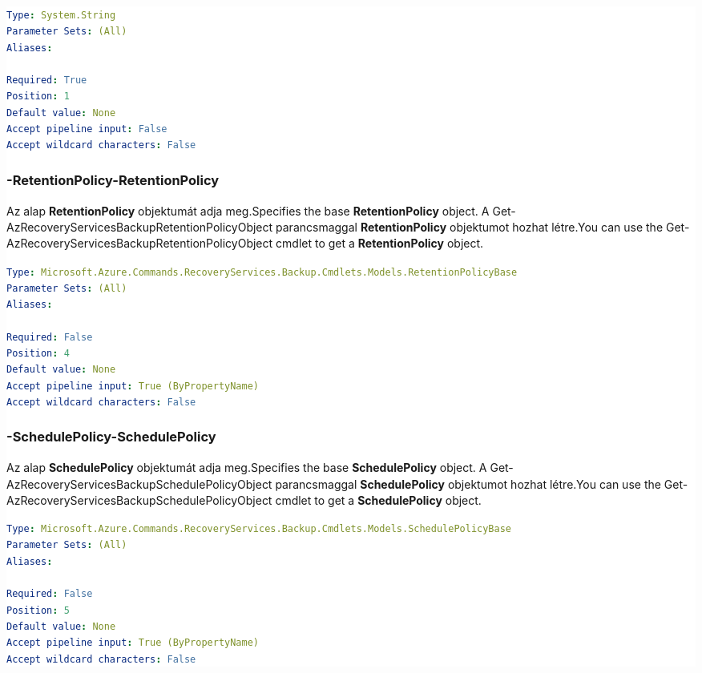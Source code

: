 ```yaml
Type: System.String
Parameter Sets: (All)
Aliases:

Required: True
Position: 1
Default value: None
Accept pipeline input: False
Accept wildcard characters: False
```

### <span data-ttu-id="ad345-132">-RetentionPolicy</span><span class="sxs-lookup"><span data-stu-id="ad345-132">-RetentionPolicy</span></span>
<span data-ttu-id="ad345-133">Az alap **RetentionPolicy** objektumát adja meg.</span><span class="sxs-lookup"><span data-stu-id="ad345-133">Specifies the base **RetentionPolicy** object.</span></span>
<span data-ttu-id="ad345-134">A Get-AzRecoveryServicesBackupRetentionPolicyObject parancsmaggal **RetentionPolicy** objektumot hozhat létre.</span><span class="sxs-lookup"><span data-stu-id="ad345-134">You can use the Get-AzRecoveryServicesBackupRetentionPolicyObject cmdlet to get a **RetentionPolicy** object.</span></span>

```yaml
Type: Microsoft.Azure.Commands.RecoveryServices.Backup.Cmdlets.Models.RetentionPolicyBase
Parameter Sets: (All)
Aliases:

Required: False
Position: 4
Default value: None
Accept pipeline input: True (ByPropertyName)
Accept wildcard characters: False
```

### <span data-ttu-id="ad345-135">-SchedulePolicy</span><span class="sxs-lookup"><span data-stu-id="ad345-135">-SchedulePolicy</span></span>
<span data-ttu-id="ad345-136">Az alap **SchedulePolicy** objektumát adja meg.</span><span class="sxs-lookup"><span data-stu-id="ad345-136">Specifies the base **SchedulePolicy** object.</span></span>
<span data-ttu-id="ad345-137">A Get-AzRecoveryServicesBackupSchedulePolicyObject parancsmaggal **SchedulePolicy** objektumot hozhat létre.</span><span class="sxs-lookup"><span data-stu-id="ad345-137">You can use the Get-AzRecoveryServicesBackupSchedulePolicyObject cmdlet to get a **SchedulePolicy** object.</span></span>

```yaml
Type: Microsoft.Azure.Commands.RecoveryServices.Backup.Cmdlets.Models.SchedulePolicyBase
Parameter Sets: (All)
Aliases:

Required: False
Position: 5
Default value: None
Accept pipeline input: True (ByPropertyName)
Accept wildcard characters: False
```
